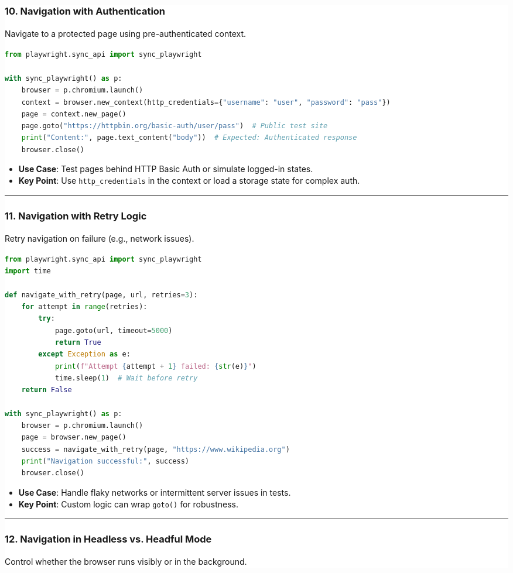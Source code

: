 
### **10. Navigation with Authentication**
Navigate to a protected page using pre-authenticated context.

```python
from playwright.sync_api import sync_playwright

with sync_playwright() as p:
    browser = p.chromium.launch()
    context = browser.new_context(http_credentials={"username": "user", "password": "pass"})
    page = context.new_page()
    page.goto("https://httpbin.org/basic-auth/user/pass")  # Public test site
    print("Content:", page.text_content("body"))  # Expected: Authenticated response
    browser.close()
```

- **Use Case**: Test pages behind HTTP Basic Auth or simulate logged-in states.
- **Key Point**: Use `http_credentials` in the context or load a storage state for complex auth.

---

### **11. Navigation with Retry Logic**
Retry navigation on failure (e.g., network issues).

```python
from playwright.sync_api import sync_playwright
import time

def navigate_with_retry(page, url, retries=3):
    for attempt in range(retries):
        try:
            page.goto(url, timeout=5000)
            return True
        except Exception as e:
            print(f"Attempt {attempt + 1} failed: {str(e)}")
            time.sleep(1)  # Wait before retry
    return False

with sync_playwright() as p:
    browser = p.chromium.launch()
    page = browser.new_page()
    success = navigate_with_retry(page, "https://www.wikipedia.org")
    print("Navigation successful:", success)
    browser.close()
```

- **Use Case**: Handle flaky networks or intermittent server issues in tests.
- **Key Point**: Custom logic can wrap `goto()` for robustness.

---

### **12. Navigation in Headless vs. Headful Mode**
Control whether the browser runs visibly or in the background.
